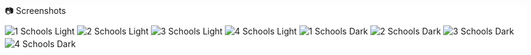 📷 Screenshots

<img width="361" height="809" alt="1 Schools Light" src="https://github.com/user-attachments/assets/42acf9e9-7bce-4068-8253-333ad10c69c4" />

<img width="361" height="809" alt="2 Schools Light" src="https://github.com/user-attachments/assets/da78fc27-cc14-4091-8ffe-1aec2cff724a" />

<img width="361" height="809" alt="3 Schools Light" src="https://github.com/user-attachments/assets/315703a2-3fd2-4598-985f-501836b3701f" />

<img width="361" height="809" alt="4 Schools Light" src="https://github.com/user-attachments/assets/6ae1bb82-6a19-4cb8-bd56-51212d188b08" />

<img width="361" height="809" alt="1 Schools Dark" src="https://github.com/user-attachments/assets/061d3829-ad54-42cd-b535-ee885cdcb7b7" />

<img width="361" height="809" alt="2 Schools Dark" src="https://github.com/user-attachments/assets/a1db5da7-01d8-4337-aba4-02816e872b8f" />

<img width="361" height="809" alt="3 Schools Dark" src="https://github.com/user-attachments/assets/abb2199e-cd0c-482e-bd2c-ac5c8906ced4" />

<img width="361" height="809" alt="4 Schools Dark" src="https://github.com/user-attachments/assets/2c6175f5-3af5-45b6-960b-5ebbfac3c06f" />
